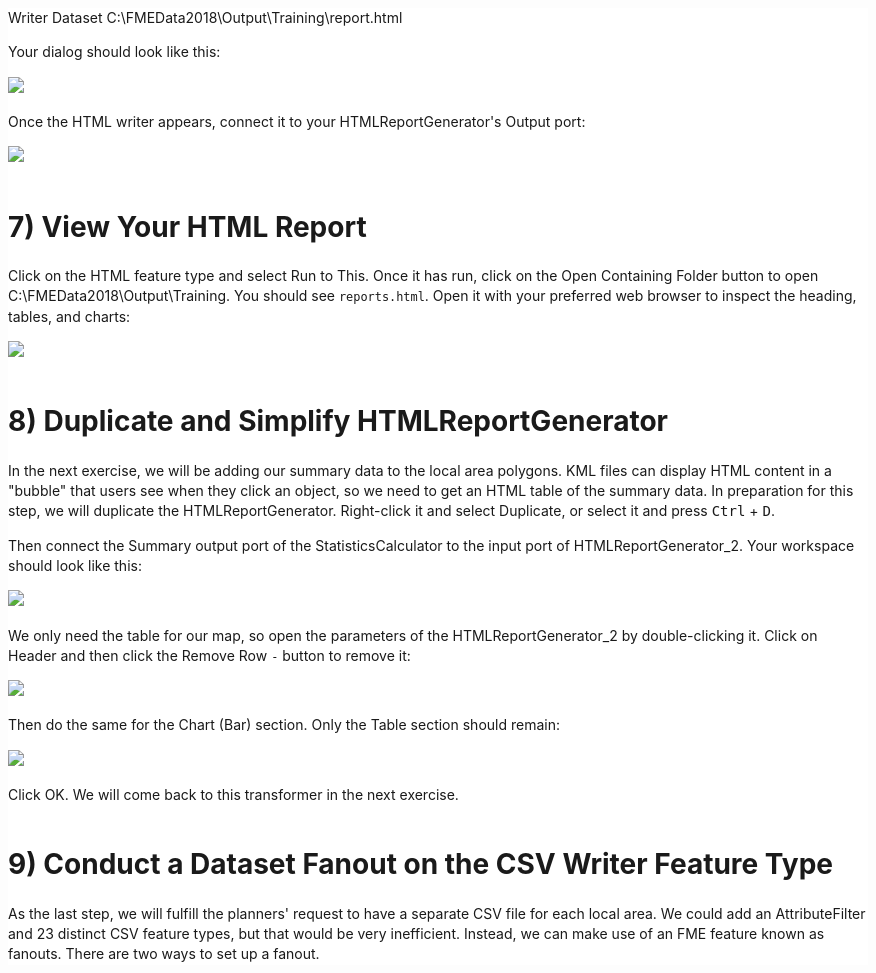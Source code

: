   <tr>
    <td style="font-weight: bold">Writer Dataset</td>
    <td style="">C:\FMEData2018\Output\Training\report.html</td>
  </tr>

</table>

Your dialog should look like this:

![](./Images/html-writer.png)

Once the HTML writer appears, connect it to your HTMLReportGenerator's Output port:

![](./Images/html-writer-connected.png)

# 7) View Your HTML Report

Click on the HTML feature type and select Run to This. Once it has run, click on the Open Containing Folder button to open C:\FMEData2018\Output\Training\. You should see `reports.html`. Open it with your preferred web browser to inspect the heading, tables, and charts:

![](./Images/Img1.207.Ex1.HTMLOutput.png)

# 8) Duplicate and Simplify HTMLReportGenerator

In the next exercise, we will be adding our summary data to the local area polygons. KML files can display HTML content in a "bubble" that users see when they click an object, so we need to get an HTML table of the summary data. In preparation for this step, we will duplicate the HTMLReportGenerator. Right-click it and select Duplicate, or select it and press <kbd>Ctrl</kbd> + <kbd>D</kbd>.

Then connect the Summary output port of the StatisticsCalculator to the input port of HTMLReportGenerator_2. Your workspace should look like this:

![](./Images/html-report-generator-2.png)

We only need the table for our map, so open the parameters of the HTMLReportGenerator_2 by double-clicking it. Click on Header and then click the Remove Row `-` button to remove it:

![](./Images/remove-row.png)

Then do the same for the Chart (Bar) section. Only the Table section should remain:

![](./Images/page-contents.png)

Click OK. We will come back to this transformer in the next exercise.

# 9) Conduct a Dataset Fanout on the CSV Writer Feature Type

As the last step, we will fulfill the planners' request to have a separate CSV file for each local area. We could add an AttributeFilter and 23 distinct CSV feature types, but that would be very inefficient. Instead, we can make use of an FME feature known as fanouts. There are two ways to set up a fanout.
